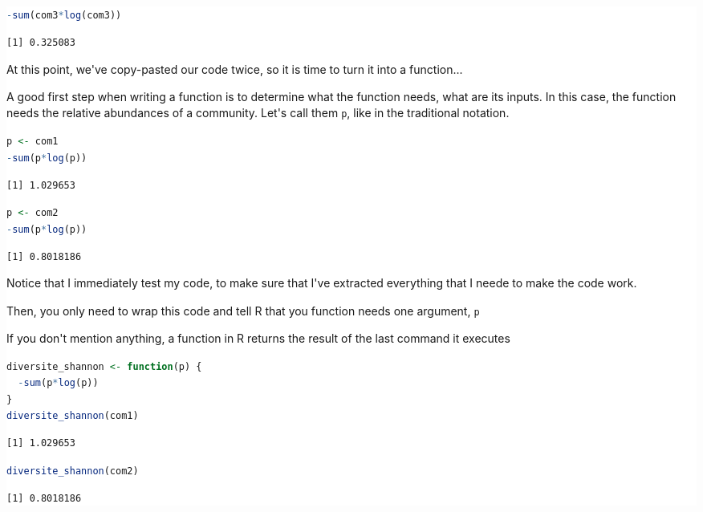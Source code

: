 ```r
-sum(com3*log(com3))
```

```
[1] 0.325083
```

At this point, we've copy-pasted our code twice, so it is time to turn it
into a function...

A good first step when writing a function is to determine what the function
needs, what are its inputs. In this case, the function needs the
relative abundances of a community. Let's call them `p`, like in the traditional
notation.

```r
p <- com1
-sum(p*log(p))
```

```
[1] 1.029653
```

```r
p <- com2
-sum(p*log(p))
```

```
[1] 0.8018186
```
Notice that I immediately test my code, to make sure that I've extracted
everything that I neede to make the code work.

Then, you only need to wrap this code and tell R that you function needs
one argument, `p`

If you don't mention anything, a function in R returns the result of the
last command it executes

```r
diversite_shannon <- function(p) {
  -sum(p*log(p))
}
diversite_shannon(com1)
```

```
[1] 1.029653
```

```r
diversite_shannon(com2)
```

```
[1] 0.8018186
```
